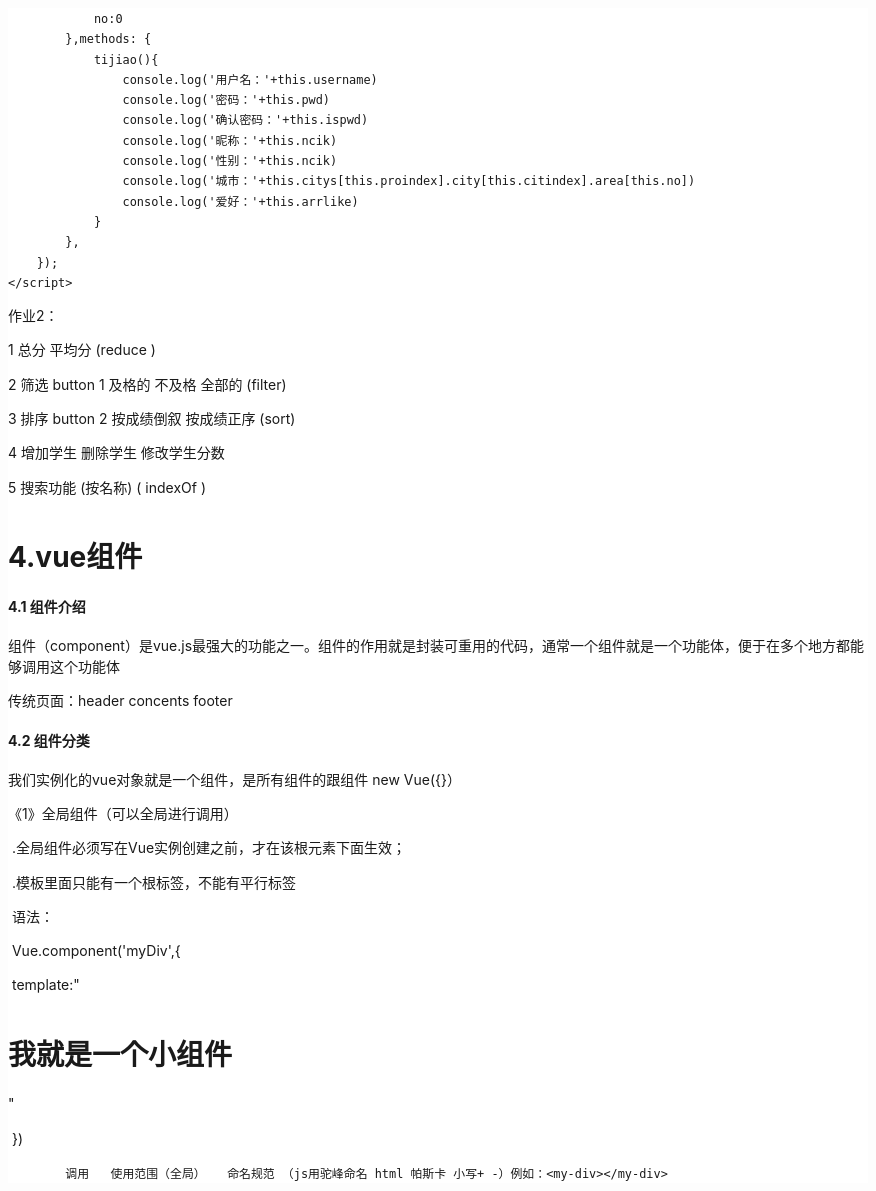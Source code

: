 ```
            no:0      
        },methods: {
            tijiao(){
                console.log('用户名：'+this.username)
                console.log('密码：'+this.pwd)
                console.log('确认密码：'+this.ispwd)
                console.log('昵称：'+this.ncik)
                console.log('性别：'+this.ncik)
                console.log('城市：'+this.citys[this.proindex].city[this.citindex].area[this.no])
                console.log('爱好：'+this.arrlike)
            }
        },
    });
</script>
```



作业2：

1  总分  平均分   (reduce )

2  筛选  button 1 及格的  不及格 全部的   (filter)

3  排序  button  2 按成绩倒叙 按成绩正序 (sort)

4  增加学生  删除学生 修改学生分数

5  搜索功能 (按名称)       ( indexOf ) 

# 4.vue组件

#### 4.1 组件介绍

​        组件（component）是vue.js最强大的功能之一。组件的作用就是封装可重用的代码，通常一个组件就是一个功能体，便于在多个地方都能够调用这个功能体

传统页面：header concents footer

#### 4.2 组件分类

我们实例化的vue对象就是一个组件，是所有组件的跟组件         new Vue({}）

《1》全局组件（可以全局进行调用）

​        .全局组件必须写在Vue实例创建之前，才在该根元素下面生效；

​        .模板里面只能有一个根标签，不能有平行标签

​         语法：    

​		     Vue.component('myDiv',{

​                 template:"<h1>我就是一个小组件</h1>"

​             })

 			调用   使用范围（全局）   命名规范 （js用驼峰命名 html 帕斯卡 小写+ -）例如：<my-div></my-div>
